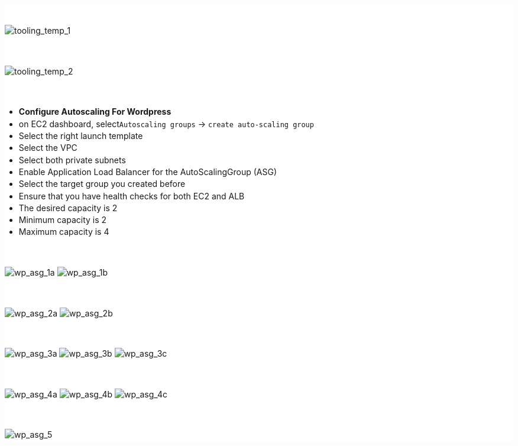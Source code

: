 ```
```

<br>                                                                                                        
                                                                                                      
![tooling_temp_1](https://user-images.githubusercontent.com/92983658/201916345-13efd209-e6a5-479e-8d98-35679977e863.png)

<br>

![tooling_temp_2](https://user-images.githubusercontent.com/92983658/201916372-cdcba20d-4ec1-4de0-9fbb-b18659b59530.png)

<br>

- **Configure Autoscaling For Wordpress**
 - on EC2 dashboard, select`Autoscaling groups` -> `create auto-scaling group`
 - Select the right launch template
 - Select the VPC
 - Select both private subnets
 - Enable Application Load Balancer for the AutoScalingGroup (ASG)
 - Select the target group you created before
 - Ensure that you have health checks for both EC2 and ALB
 - The desired capacity is 2
 - Minimum capacity is 2
 - Maximum capacity is 4
  
<br>
  
![wp_asg_1a](https://user-images.githubusercontent.com/92983658/201930241-7a430e49-b0b1-442d-8269-d13b0ddf7166.png)
![wp_asg_1b](https://user-images.githubusercontent.com/92983658/201930257-3cdc3989-90f7-47e8-829a-b84251405419.png)

<br>
  
![wp_asg_2a](https://user-images.githubusercontent.com/92983658/201930723-d8b2814a-8944-4af3-bb1a-b7aaa2ea2ddb.png)
![wp_asg_2b](https://user-images.githubusercontent.com/92983658/201930744-289d71b6-e318-42a9-b793-10d087170829.png)

<br>
  
![wp_asg_3a](https://user-images.githubusercontent.com/92983658/201931159-9bf6be02-5464-49b3-91c9-27a73145e340.png)
![wp_asg_3b](https://user-images.githubusercontent.com/92983658/201931167-25dff3b0-8e34-4df2-80eb-1fbe201c90bb.png)
![wp_asg_3c](https://user-images.githubusercontent.com/92983658/201931181-34d0120c-5e2e-40fd-ab30-70e6fd01827f.png)

<br>
  
 ![wp_asg_4a](https://user-images.githubusercontent.com/92983658/201931652-49ba7574-2b06-4429-a12f-ebbdd7e63ab0.png)
![wp_asg_4b](https://user-images.githubusercontent.com/92983658/201931662-62c5f62b-6328-4e63-9897-587f05cc0307.png)
![wp_asg_4c](https://user-images.githubusercontent.com/92983658/201931682-33ab2959-bb44-4cd4-a9d8-5143157a42a7.png)

<br>

![wp_asg_5](https://user-images.githubusercontent.com/92983658/201931983-fe0bfb61-53de-45c1-8c20-7e87d1e07f60.png)

